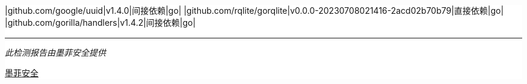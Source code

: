 |github.com/google/uuid|v1.4.0|间接依赖|go|
|github.com/rqlite/gorqlite|v0.0.0-20230708021416-2acd02b70b79|直接依赖|go|
|github.com/gorilla/handlers|v1.4.2|间接依赖|go|


------

*此检测报告由墨菲安全提供*

[墨菲安全](www.murphysec.com)